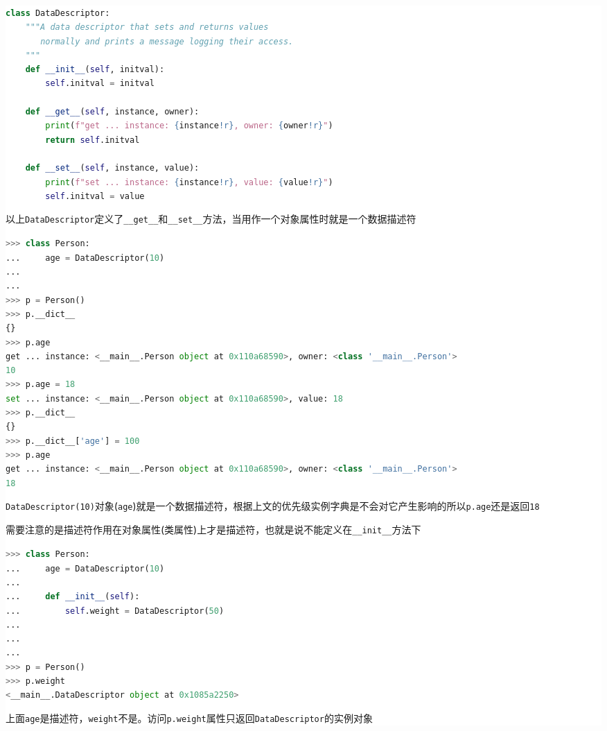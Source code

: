 ```python
class DataDescriptor:
    """A data descriptor that sets and returns values
       normally and prints a message logging their access.
    """
    def __init__(self, initval):
        self.initval = initval

    def __get__(self, instance, owner):
        print(f"get ... instance: {instance!r}, owner: {owner!r}")
        return self.initval

    def __set__(self, instance, value):
        print(f"set ... instance: {instance!r}, value: {value!r}")
        self.initval = value
```

以上`DataDescriptor`定义了`__get__`和`__set__`方法，当用作一个对象属性时就是一个数据描述符

```python
>>> class Person:
...     age = DataDescriptor(10)
...     
... 
>>> p = Person()
>>> p.__dict__
{}
>>> p.age
get ... instance: <__main__.Person object at 0x110a68590>, owner: <class '__main__.Person'>
10
>>> p.age = 18
set ... instance: <__main__.Person object at 0x110a68590>, value: 18
>>> p.__dict__
{}
>>> p.__dict__['age'] = 100
>>> p.age
get ... instance: <__main__.Person object at 0x110a68590>, owner: <class '__main__.Person'>
18
```

`DataDescriptor(10)`对象(`age`)就是一个数据描述符，根据上文的优先级实例字典是不会对它产生影响的所以`p.age`还是返回`18`

需要注意的是描述符作用在对象属性(类属性)上才是描述符，也就是说不能定义在`__init__`方法下

```python
>>> class Person:
...     age = DataDescriptor(10)
...     
...     def __init__(self):
...         self.weight = DataDescriptor(50)
...         
...     
... 
>>> p = Person()
>>> p.weight
<__main__.DataDescriptor object at 0x1085a2250>
```
上面`age`是描述符，`weight`不是。访问`p.weight`属性只返回`DataDescriptor`的实例对象
